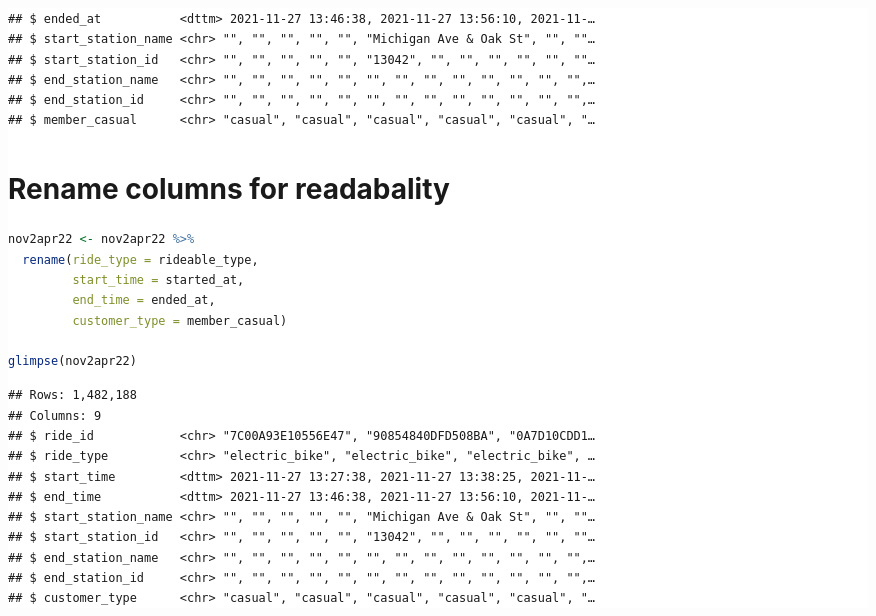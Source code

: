     ## $ ended_at           <dttm> 2021-11-27 13:46:38, 2021-11-27 13:56:10, 2021-11-…
    ## $ start_station_name <chr> "", "", "", "", "", "Michigan Ave & Oak St", "", ""…
    ## $ start_station_id   <chr> "", "", "", "", "", "13042", "", "", "", "", "", ""…
    ## $ end_station_name   <chr> "", "", "", "", "", "", "", "", "", "", "", "", "",…
    ## $ end_station_id     <chr> "", "", "", "", "", "", "", "", "", "", "", "", "",…
    ## $ member_casual      <chr> "casual", "casual", "casual", "casual", "casual", "…

# Rename columns for readabality

``` r
nov2apr22 <- nov2apr22 %>%
  rename(ride_type = rideable_type, 
         start_time = started_at,
         end_time = ended_at,
         customer_type = member_casual)

glimpse(nov2apr22)
```

    ## Rows: 1,482,188
    ## Columns: 9
    ## $ ride_id            <chr> "7C00A93E10556E47", "90854840DFD508BA", "0A7D10CDD1…
    ## $ ride_type          <chr> "electric_bike", "electric_bike", "electric_bike", …
    ## $ start_time         <dttm> 2021-11-27 13:27:38, 2021-11-27 13:38:25, 2021-11-…
    ## $ end_time           <dttm> 2021-11-27 13:46:38, 2021-11-27 13:56:10, 2021-11-…
    ## $ start_station_name <chr> "", "", "", "", "", "Michigan Ave & Oak St", "", ""…
    ## $ start_station_id   <chr> "", "", "", "", "", "13042", "", "", "", "", "", ""…
    ## $ end_station_name   <chr> "", "", "", "", "", "", "", "", "", "", "", "", "",…
    ## $ end_station_id     <chr> "", "", "", "", "", "", "", "", "", "", "", "", "",…
    ## $ customer_type      <chr> "casual", "casual", "casual", "casual", "casual", "…